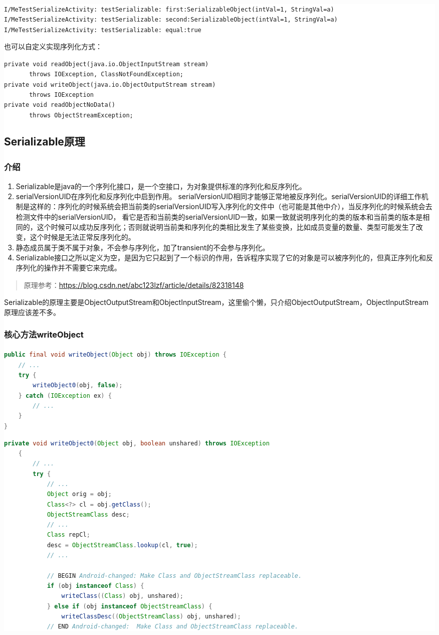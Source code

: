 ```
I/MeTestSerializeActivity: testSerializable: first:SerializableObject(intVal=1, StringVal=a)
I/MeTestSerializeActivity: testSerializable: second:SerializableObject(intVal=1, StringVal=a)
I/MeTestSerializeActivity: testSerializable: equal:true
```

也可以自定义实现序列化方式：

```
private void readObject(java.io.ObjectInputStream stream)
       throws IOException, ClassNotFoundException;
private void writeObject(java.io.ObjectOutputStream stream)
       throws IOException
private void readObjectNoData()
       throws ObjectStreamException;
```

## Serializable原理

### 介绍

1.   Serializable是java的一个序列化接口，是一个空接口，为对象提供标准的序列化和反序列化。
2.   serialVersionUID在序列化和反序列化中启到作用。
     serialVersionUID相同才能够正常地被反序列化。serialVersionUID的详细工作机制是这样的：序列化的时候系统会把当前类的serialVersionUID写入序列化的文件中（也可能是其他中介），当反序列化的时候系统会去检测文件中的serialVersionUID， 看它是否和当前类的serialVersionUID一致，如果一致就说明序列化的类的版本和当前类的版本是相同的，这个时候可以成功反序列化；否则就说明当前类和序列化的类相比发生了某些变换，比如成员变量的数量、类型可能发生了改变，这个时候是无法正常反序列化的。
3.   静态成员属于类不属于对象，不会参与序列化，加了transient的不会参与序列化。
4.   Serializable接口之所以定义为空，是因为它只起到了一个标识的作用，告诉程序实现了它的对象是可以被序列化的，但真正序列化和反序列化的操作并不需要它来完成。

>   原理参考：https://blog.csdn.net/abc123lzf/article/details/82318148

Serializable的原理主要是ObjectOutputStream和ObjectInputStream，这里偷个懒，只介绍ObjectOutputStream，ObjectInputStream原理应该差不多。

### 核心方法writeObject

```java
public final void writeObject(Object obj) throws IOException {
    // ...
    try {
        writeObject0(obj, false);
    } catch (IOException ex) {
        // ...
    }
}
```

```java
private void writeObject0(Object obj, boolean unshared) throws IOException
    {
        // ...
        try {
            // ...
            Object orig = obj;
            Class<?> cl = obj.getClass();
            ObjectStreamClass desc;
			// ...
            Class repCl;
            desc = ObjectStreamClass.lookup(cl, true);
            // ...

            // BEGIN Android-changed: Make Class and ObjectStreamClass replaceable.
            if (obj instanceof Class) {
                writeClass((Class) obj, unshared);
            } else if (obj instanceof ObjectStreamClass) {
                writeClassDesc((ObjectStreamClass) obj, unshared);
            // END Android-changed:  Make Class and ObjectStreamClass replaceable.
```